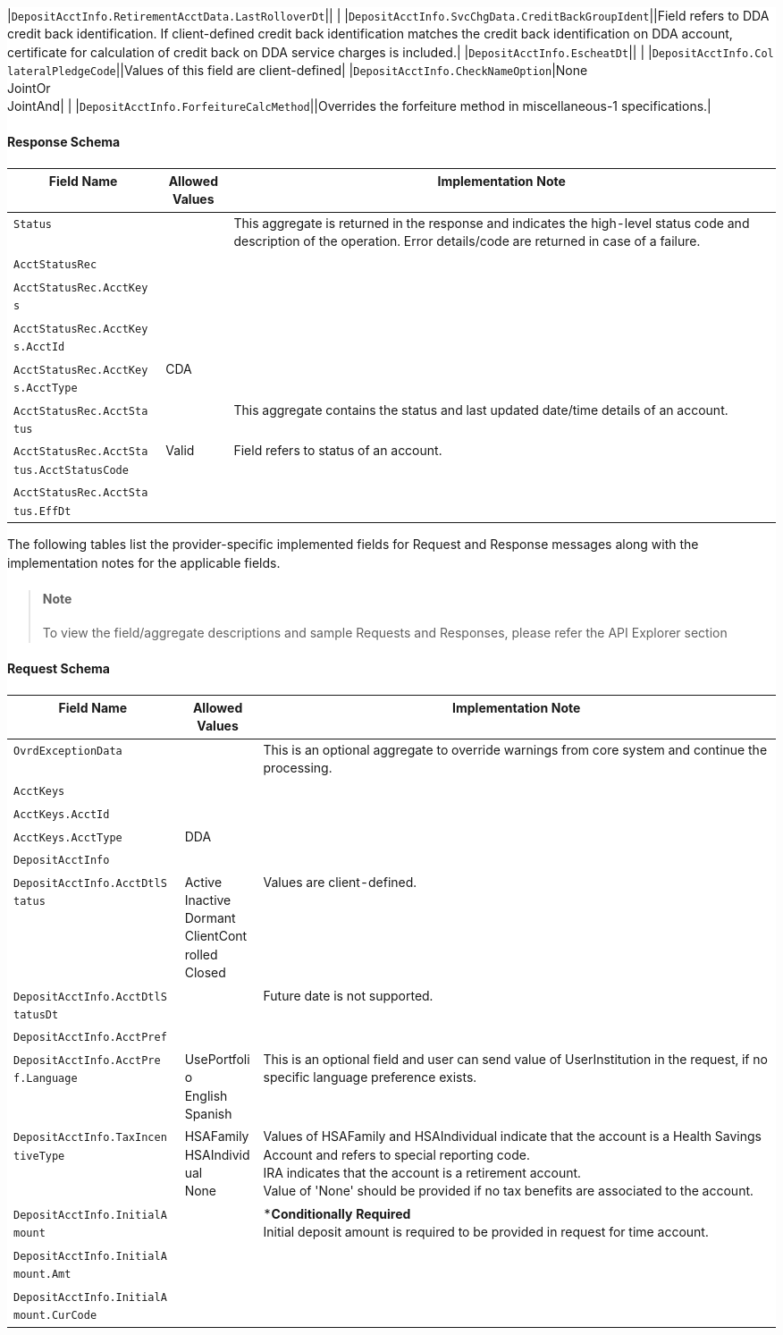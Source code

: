 |`DepositAcctInfo.RetirementAcctData.LastRolloverDt`||  |
|`DepositAcctInfo.SvcChgData.CreditBackGroupIdent`||Field refers to DDA credit back identification. If client-defined credit back identification matches the credit back identification on DDA account, certificate for calculation of credit back on DDA service charges is included.|
|`DepositAcctInfo.EscheatDt`||  |
|`DepositAcctInfo.CollateralPledgeCode`||Values of this field are client-defined|
|`DepositAcctInfo.CheckNameOption`|None<br>JointOr<br>JointAnd|  |
|`DepositAcctInfo.ForfeitureCalcMethod`||Overrides the forfeiture method in miscellaneous-1 specifications.|
#### Response Schema
|Field Name|Allowed Values|Implementation Note|
|----|----|----|
|`Status`||This aggregate is returned in the response and indicates the high-level status code and description of the operation. Error details/code are returned in case of a failure.|
|`AcctStatusRec`||  |
|`AcctStatusRec.AcctKeys`||  |
|`AcctStatusRec.AcctKeys.AcctId`||  |
|`AcctStatusRec.AcctKeys.AcctType`|CDA<br>|  |
|`AcctStatusRec.AcctStatus`||This aggregate contains the status and last updated date/time details  of an account.|
|`AcctStatusRec.AcctStatus.AcctStatusCode`|Valid|Field refers to status of an account.|
|`AcctStatusRec.AcctStatus.EffDt`||  |



The following tables list the provider-specific implemented fields for Request and Response messages along with the implementation notes for the applicable fields. 



> #### Note
> 
> To view the field/aggregate descriptions and sample Requests and Responses, please refer the API Explorer section


#### Request Schema
|Field Name|Allowed Values|Implementation Note|
|----|----|----|
|`OvrdExceptionData`||This is an optional aggregate to override warnings from core system and continue the processing.|
|`AcctKeys`||  |
|`AcctKeys.AcctId`||  |
|`AcctKeys.AcctType`|DDA|  |
|`DepositAcctInfo`||  |
|`DepositAcctInfo.AcctDtlStatus`|Active<br>Inactive<br>Dormant<br>ClientControlled<br>Closed|Values are client-defined.|
|`DepositAcctInfo.AcctDtlStatusDt`||Future date is not supported.|
|`DepositAcctInfo.AcctPref`||  |
|`DepositAcctInfo.AcctPref.Language`|UsePortfolio<br>English<br>Spanish<br>|This is an optional field and user can send value of UserInstitution in the request, if no specific language preference exists.|
|`DepositAcctInfo.TaxIncentiveType`|HSAFamily<br>HSAIndividual<br>None|Values of HSAFamily and HSAIndividual indicate that the account is a Health Savings Account and refers to special reporting code. <br>IRA indicates that the account is a retirement account. <br>Value of 'None' should be provided if no tax benefits are associated to the account.|
|`DepositAcctInfo.InitialAmount`||***Conditionally Required**<br>Initial deposit amount is required to be provided in request for time account.|
|`DepositAcctInfo.InitialAmount.Amt`||  |
|`DepositAcctInfo.InitialAmount.CurCode`||  |